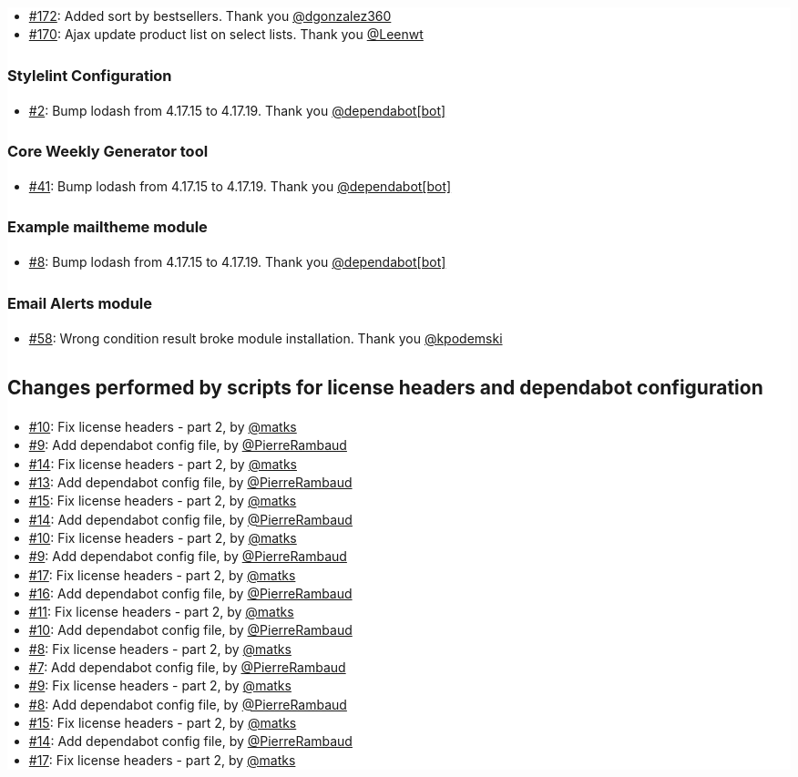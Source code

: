 * [#172](https://github.com/PrestaShop/ps_facetedsearch/pull/172): Added sort by bestsellers. Thank you [@dgonzalez360](https://github.com/dgonzalez360)
* [#170](https://github.com/PrestaShop/ps_facetedsearch/pull/170): Ajax update product list on select lists. Thank you [@Leenwt](https://github.com/Leenwt)

### Stylelint Configuration
* [#2](https://github.com/PrestaShop/stylelint-config/pull/2): Bump lodash from 4.17.15 to 4.17.19. Thank you [@dependabot[bot]](https://github.com/apps/dependabot)

### Core Weekly Generator tool
* [#41](https://github.com/PrestaShop/core-weekly-generator/pull/41): Bump lodash from 4.17.15 to 4.17.19. Thank you [@dependabot[bot]](https://github.com/apps/dependabot)

### Example mailtheme module
* [#8](https://github.com/PrestaShop/example_module_mailtheme/pull/8): Bump lodash from 4.17.15 to 4.17.19. Thank you [@dependabot[bot]](https://github.com/apps/dependabot)

### Email Alerts module
* [#58](https://github.com/PrestaShop/ps_emailalerts/pull/58): Wrong condition result broke module installation. Thank you [@kpodemski](https://github.com/kpodemski)


## Changes performed by scripts for license headers and dependabot configuration

* [#10](https://github.com/PrestaShop/statsvisits/pull/10): Fix license headers - part 2, by [@matks](https://github.com/matks)
* [#9](https://github.com/PrestaShop/statsvisits/pull/9): Add dependabot config file, by [@PierreRambaud](https://github.com/PierreRambaud)
* [#14](https://github.com/PrestaShop/statsstock/pull/14): Fix license headers - part 2, by [@matks](https://github.com/matks)
* [#13](https://github.com/PrestaShop/statsstock/pull/13): Add dependabot config file, by [@PierreRambaud](https://github.com/PierreRambaud)
* [#15](https://github.com/PrestaShop/statssales/pull/15): Fix license headers - part 2, by [@matks](https://github.com/matks)
* [#14](https://github.com/PrestaShop/statssales/pull/14): Add dependabot config file, by [@PierreRambaud](https://github.com/PierreRambaud)
* [#10](https://github.com/PrestaShop/statsregistrations/pull/10): Fix license headers - part 2, by [@matks](https://github.com/matks)
* [#9](https://github.com/PrestaShop/statsregistrations/pull/9): Add dependabot config file, by [@PierreRambaud](https://github.com/PierreRambaud)
* [#17](https://github.com/PrestaShop/statsproduct/pull/17): Fix license headers - part 2, by [@matks](https://github.com/matks)
* [#16](https://github.com/PrestaShop/statsproduct/pull/16): Add dependabot config file, by [@PierreRambaud](https://github.com/PierreRambaud)
* [#11](https://github.com/PrestaShop/statspersonalinfos/pull/11): Fix license headers - part 2, by [@matks](https://github.com/matks)
* [#10](https://github.com/PrestaShop/statspersonalinfos/pull/10): Add dependabot config file, by [@PierreRambaud](https://github.com/PierreRambaud)
* [#8](https://github.com/PrestaShop/statsorigin/pull/8): Fix license headers - part 2, by [@matks](https://github.com/matks)
* [#7](https://github.com/PrestaShop/statsorigin/pull/7): Add dependabot config file, by [@PierreRambaud](https://github.com/PierreRambaud)
* [#9](https://github.com/PrestaShop/statsnewsletter/pull/9): Fix license headers - part 2, by [@matks](https://github.com/matks)
* [#8](https://github.com/PrestaShop/statsnewsletter/pull/8): Add dependabot config file, by [@PierreRambaud](https://github.com/PierreRambaud)
* [#15](https://github.com/PrestaShop/statslive/pull/15): Fix license headers - part 2, by [@matks](https://github.com/matks)
* [#14](https://github.com/PrestaShop/statslive/pull/14): Add dependabot config file, by [@PierreRambaud](https://github.com/PierreRambaud)
* [#17](https://github.com/PrestaShop/statsforecast/pull/17): Fix license headers - part 2, by [@matks](https://github.com/matks)